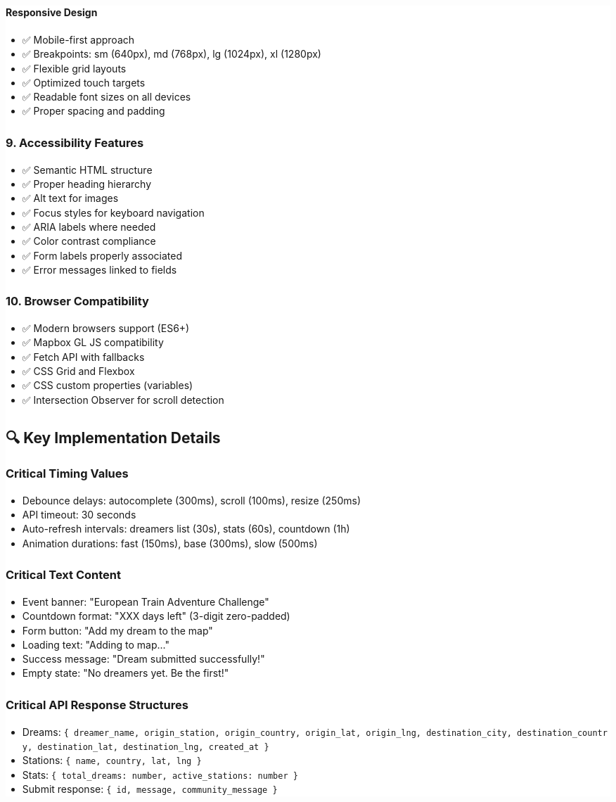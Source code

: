#### **Responsive Design**
- ✅ Mobile-first approach
- ✅ Breakpoints: sm (640px), md (768px), lg (1024px), xl (1280px)
- ✅ Flexible grid layouts
- ✅ Optimized touch targets
- ✅ Readable font sizes on all devices
- ✅ Proper spacing and padding

### **9. Accessibility Features**

- ✅ Semantic HTML structure
- ✅ Proper heading hierarchy
- ✅ Alt text for images
- ✅ Focus styles for keyboard navigation
- ✅ ARIA labels where needed
- ✅ Color contrast compliance
- ✅ Form labels properly associated
- ✅ Error messages linked to fields

### **10. Browser Compatibility**

- ✅ Modern browsers support (ES6+)
- ✅ Mapbox GL JS compatibility
- ✅ Fetch API with fallbacks
- ✅ CSS Grid and Flexbox
- ✅ CSS custom properties (variables)
- ✅ Intersection Observer for scroll detection

## 🔍 **Key Implementation Details**

### **Critical Timing Values**
- Debounce delays: autocomplete (300ms), scroll (100ms), resize (250ms)
- API timeout: 30 seconds
- Auto-refresh intervals: dreamers list (30s), stats (60s), countdown (1h)
- Animation durations: fast (150ms), base (300ms), slow (500ms)

### **Critical Text Content**
- Event banner: "European Train Adventure Challenge"
- Countdown format: "XXX days left" (3-digit zero-padded)
- Form button: "Add my dream to the map"
- Loading text: "Adding to map..."
- Success message: "Dream submitted successfully!"
- Empty state: "No dreamers yet. Be the first!"

### **Critical API Response Structures**
- Dreams: `{ dreamer_name, origin_station, origin_country, origin_lat, origin_lng, destination_city, destination_country, destination_lat, destination_lng, created_at }`
- Stations: `{ name, country, lat, lng }`
- Stats: `{ total_dreams: number, active_stations: number }`
- Submit response: `{ id, message, community_message }`
